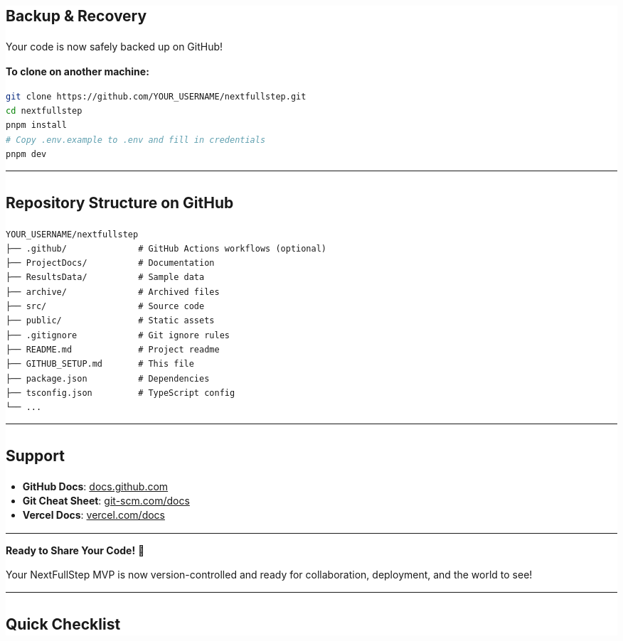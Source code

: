 
## Backup & Recovery

Your code is now safely backed up on GitHub!

**To clone on another machine:**
```bash
git clone https://github.com/YOUR_USERNAME/nextfullstep.git
cd nextfullstep
pnpm install
# Copy .env.example to .env and fill in credentials
pnpm dev
```

---

## Repository Structure on GitHub

```
YOUR_USERNAME/nextfullstep
├── .github/              # GitHub Actions workflows (optional)
├── ProjectDocs/          # Documentation
├── ResultsData/          # Sample data
├── archive/              # Archived files
├── src/                  # Source code
├── public/               # Static assets
├── .gitignore            # Git ignore rules
├── README.md             # Project readme
├── GITHUB_SETUP.md       # This file
├── package.json          # Dependencies
├── tsconfig.json         # TypeScript config
└── ...
```

---

## Support

- **GitHub Docs**: [docs.github.com](https://docs.github.com)
- **Git Cheat Sheet**: [git-scm.com/docs](https://git-scm.com/docs)
- **Vercel Docs**: [vercel.com/docs](https://vercel.com/docs)

---

**Ready to Share Your Code!** 🚀

Your NextFullStep MVP is now version-controlled and ready for collaboration, deployment, and the world to see!

---

## Quick Checklist
